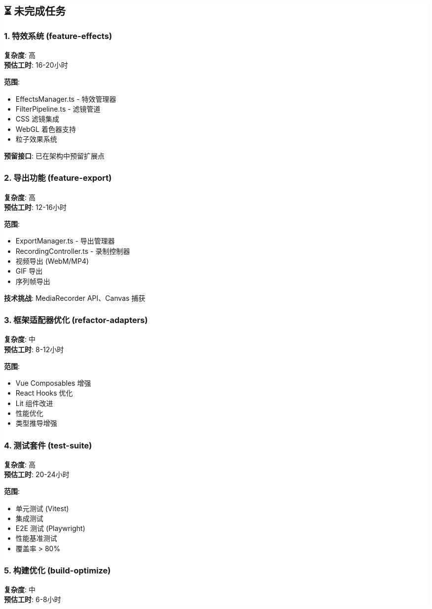 ## ⏳ 未完成任务

### 1. 特效系统 (feature-effects)
**复杂度**: 高  
**预估工时**: 16-20小时

**范围**:
- EffectsManager.ts - 特效管理器
- FilterPipeline.ts - 滤镜管道
- CSS 滤镜集成
- WebGL 着色器支持
- 粒子效果系统

**预留接口**: 已在架构中预留扩展点

### 2. 导出功能 (feature-export)
**复杂度**: 高  
**预估工时**: 12-16小时

**范围**:
- ExportManager.ts - 导出管理器
- RecordingController.ts - 录制控制器
- 视频导出 (WebM/MP4)
- GIF 导出
- 序列帧导出

**技术挑战**: MediaRecorder API、Canvas 捕获

### 3. 框架适配器优化 (refactor-adapters)
**复杂度**: 中  
**预估工时**: 8-12小时

**范围**:
- Vue Composables 增强
- React Hooks 优化
- Lit 组件改进
- 性能优化
- 类型推导增强

### 4. 测试套件 (test-suite)
**复杂度**: 高  
**预估工时**: 20-24小时

**范围**:
- 单元测试 (Vitest)
- 集成测试
- E2E 测试 (Playwright)
- 性能基准测试
- 覆盖率 > 80%

### 5. 构建优化 (build-optimize)
**复杂度**: 中  
**预估工时**: 6-8小时
